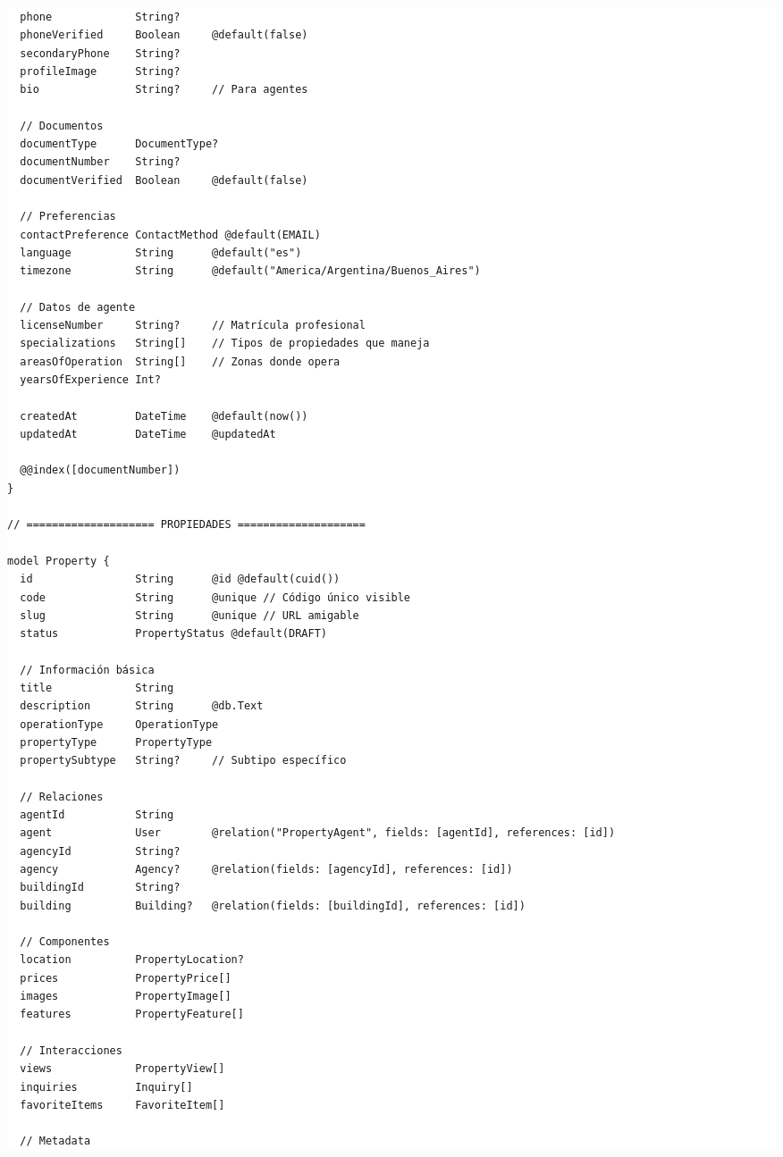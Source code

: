 ```prisma
  phone             String?
  phoneVerified     Boolean     @default(false)
  secondaryPhone    String?
  profileImage      String?
  bio               String?     // Para agentes
  
  // Documentos
  documentType      DocumentType?
  documentNumber    String?
  documentVerified  Boolean     @default(false)
  
  // Preferencias
  contactPreference ContactMethod @default(EMAIL)
  language          String      @default("es")
  timezone          String      @default("America/Argentina/Buenos_Aires")
  
  // Datos de agente
  licenseNumber     String?     // Matrícula profesional
  specializations   String[]    // Tipos de propiedades que maneja
  areasOfOperation  String[]    // Zonas donde opera
  yearsOfExperience Int?
  
  createdAt         DateTime    @default(now())
  updatedAt         DateTime    @updatedAt
  
  @@index([documentNumber])
}

// ==================== PROPIEDADES ====================

model Property {
  id                String      @id @default(cuid())
  code              String      @unique // Código único visible
  slug              String      @unique // URL amigable
  status            PropertyStatus @default(DRAFT)
  
  // Información básica
  title             String
  description       String      @db.Text
  operationType     OperationType
  propertyType      PropertyType
  propertySubtype   String?     // Subtipo específico
  
  // Relaciones
  agentId           String
  agent             User        @relation("PropertyAgent", fields: [agentId], references: [id])
  agencyId          String?
  agency            Agency?     @relation(fields: [agencyId], references: [id])
  buildingId        String?
  building          Building?   @relation(fields: [buildingId], references: [id])
  
  // Componentes
  location          PropertyLocation?
  prices            PropertyPrice[]
  images            PropertyImage[]
  features          PropertyFeature[]
  
  // Interacciones
  views             PropertyView[]
  inquiries         Inquiry[]
  favoriteItems     FavoriteItem[]
  
  // Metadata
```